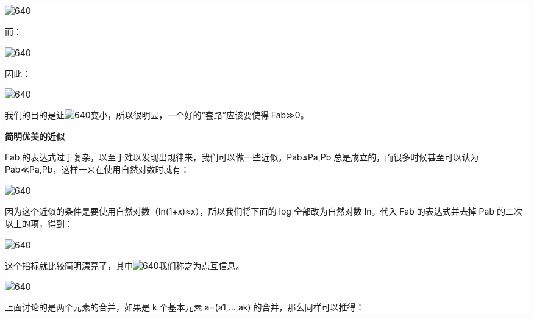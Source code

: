 


![640](https://ss.csdn.net/p?https://mmbiz.qpic.cn/mmbiz_png/VBcD02jFhgm5Wb1iaUHxx8mBh1Km3dWjfs8OJb3Bz5e71wG8DWicUdFQjKIgmyYAyh4uWAqNG22ZuAiaJT04LF5Rw/640)




而：




![640](https://ss.csdn.net/p?https://mmbiz.qpic.cn/mmbiz_png/VBcD02jFhgm5Wb1iaUHxx8mBh1Km3dWjf8eTOvcNoZcZiaByg30KEcHeR6LibGdCHp2j2kpNsgoCUze8ZbXfzdJsw/640)




因此：




![640](https://ss.csdn.net/p?https://mmbiz.qpic.cn/mmbiz_png/VBcD02jFhgm5Wb1iaUHxx8mBh1Km3dWjfMQPKuP93PpLc2go3ntp7ybkDia57YI8AZfel6SibKnoqDOzN1E3iaibYqQ/640)




我们的目的是让![640](https://ss.csdn.net/p?https://mmbiz.qpic.cn/mmbiz_png/VBcD02jFhgm5Wb1iaUHxx8mBh1Km3dWjfUo289fxwRz1Yus6V7AB81mKB2T0M3pSANsSuP5O4BLozCYKukFfXicw/640)变小，所以很明显，一个好的“套路”应该要使得 Fab≫0。




**简明优美的近似**




Fab 的表达式过于复杂，以至于难以发现出规律来，我们可以做一些近似。Pab≤Pa,Pb 总是成立的，而很多时候甚至可以认为 Pab≪Pa,Pb，这样一来在使用自然对数时就有：




![640](https://ss.csdn.net/p?https://mmbiz.qpic.cn/mmbiz_png/VBcD02jFhgm5Wb1iaUHxx8mBh1Km3dWjfgHNUgPJmroWHlzBv29EZaQAlqbWyQhfPX6G9Z7n9ZYu0Bzc0WwdK0g/640)




因为这个近似的条件是要使用自然对数（ln(1+x)≈x），所以我们将下面的 log 全部改为自然对数 ln。代入 Fab 的表达式并去掉 Pab 的二次以上的项，得到：



![640](https://ss.csdn.net/p?https://mmbiz.qpic.cn/mmbiz_png/VBcD02jFhgm5Wb1iaUHxx8mBh1Km3dWjfgHIj3lLicxZOqh3ZP2JJtlzG8jW51WicWanV08qxuGqRbU37182IDhfQ/640)




这个指标就比较简明漂亮了，其中![640](https://ss.csdn.net/p?https://mmbiz.qpic.cn/mmbiz_png/VBcD02jFhgm5Wb1iaUHxx8mBh1Km3dWjftj2ew74H7Dic0l20DN48bMHcaT35RbbcMzg3Ve9iaN1366fic5YTBnEew/640)我们称之为点互信息。




![640](https://ss.csdn.net/p?https://mmbiz.qpic.cn/mmbiz_png/VBcD02jFhgm5Wb1iaUHxx8mBh1Km3dWjfDfw3JOI0frfVdEgwe4mZKvsQYYiav84zPhde1fUW6Ft0EyrAb3R16Zg/640)




上面讨论的是两个元素的合并，如果是 k 个基本元素 a=(a1,…,ak) 的合并，那么同样可以推得：


